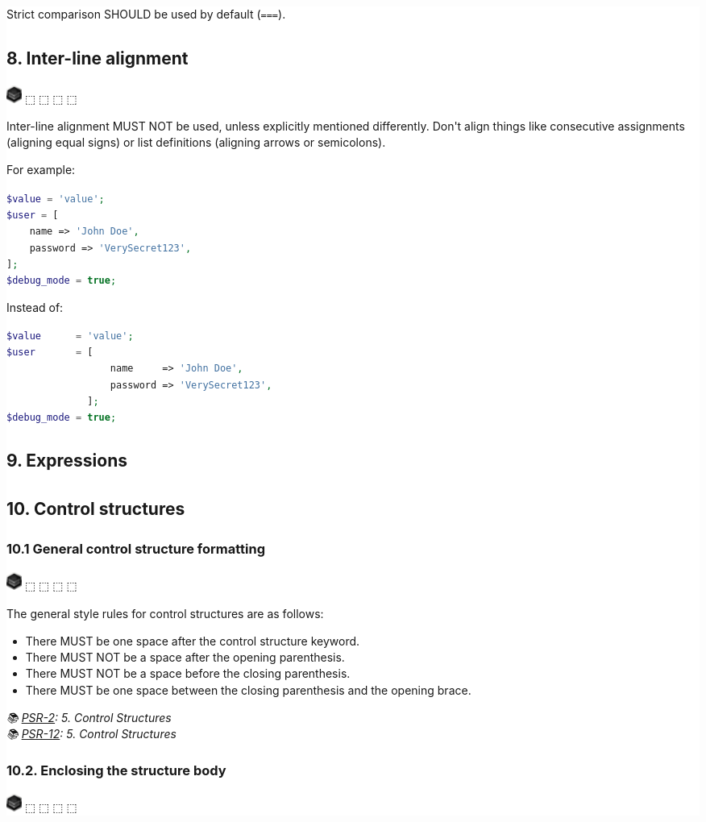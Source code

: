 Strict comparison SHOULD be used by default (`===`).

## 8. Inter-line alignment

![silver] &#11034; &#11034; &#11034; &#11034;

Inter-line alignment MUST NOT be used, unless explicitly mentioned differently.
Don't align things like consecutive assignments (aligning equal signs) or
list definitions (aligning arrows or semicolons).

For example:

```php
$value = 'value';
$user = [
    name => 'John Doe',
    password => 'VerySecret123',
];
$debug_mode = true;
```

Instead of:

```php
$value      = 'value';
$user       = [
                  name     => 'John Doe',
                  password => 'VerySecret123',
              ];
$debug_mode = true;
```

## 9. Expressions

## 10. Control structures

### 10.1 General control structure formatting

![silver] &#11034; &#11034; &#11034; &#11034;

The general style rules for control structures are as follows:

- There MUST be one space after the control structure keyword.
- There MUST NOT be a space after the opening parenthesis.
- There MUST NOT be a space before the closing parenthesis.
- There MUST be one space between the closing parenthesis and the opening brace.

_:books: [PSR-2][psr-2]: 5. Control Structures_  
_:books: [PSR-12][psr-12]: 5. Control Structures_

### 10.2. Enclosing the structure body

![silver] &#11034; &#11034; &#11034; &#11034;


[bronze]: images/bronze-emoji.png "Bronze"
[silver]: images/silver-emoji.png "Silver"
[gold]: images/gold-emoji.png "Gold"
[platinum]: images/platinum-emoji.png "Platinum"
[diamond]: images/diamond-emoji.png "Diamond"
[php-arithmetic-operators]: http://php.net/manual/en/language.operators.arithmetic.php
[php-array-operators]: http://php.net/manual/en/language.operators.array.php
[php-assignment-operators]: http://php.net/manual/en/language.operators.assignment.php
[php-bitwise-operators]: http://php.net/manual/en/language.operators.bitwise.php
[php-comparison-operators]: http://php.net/manual/en/language.operators.comparison.php
[php-error-control-operators]: http://php.net/manual/en/language.operators.errorcontrol.php
[php-execution-operators]: http://php.net/manual/en/language.operators.execution.php
[php-function-shell-exec]: http://php.net/shell_exec
[php-keywords]: http://php.net/manual/en/reserved.keywords.php
[php-logical-operators]: http://php.net/manual/en/language.operators.logical.php
[php-name-resolution-rules]: http://php.net/manual/en/language.namespaces.rules.php
[php-string-operators]: http://php.net/manual/en/language.operators.string.php
[php-type-operators]: http://php.net/manual/en/language.operators.type.php
[php-traits]: http://php.net/manual/en/language.oop5.traits.php
[php-types]: http://php.net/manual/en/language.types.intro.php
[phpmd]: https://phpmd.org/
[psr-0]: http://www.php-fig.org/psr/psr-0/
[psr-1]: http://www.php-fig.org/psr/psr-1/
[psr-2]: http://www.php-fig.org/psr/psr-2/
[psr-4]: http://www.php-fig.org/psr/psr-4/
[psr-5]: https://github.com/php-fig/fig-standards/blob/master/proposed/phpdoc.md
[psr-12]: https://github.com/php-fig/fig-standards/blob/master/proposed/extended-coding-style-guide.md
[php-fig]: http://www.php-fig.org/
[rfc-2119]: http://www.ietf.org/rfc/rfc2119.txt